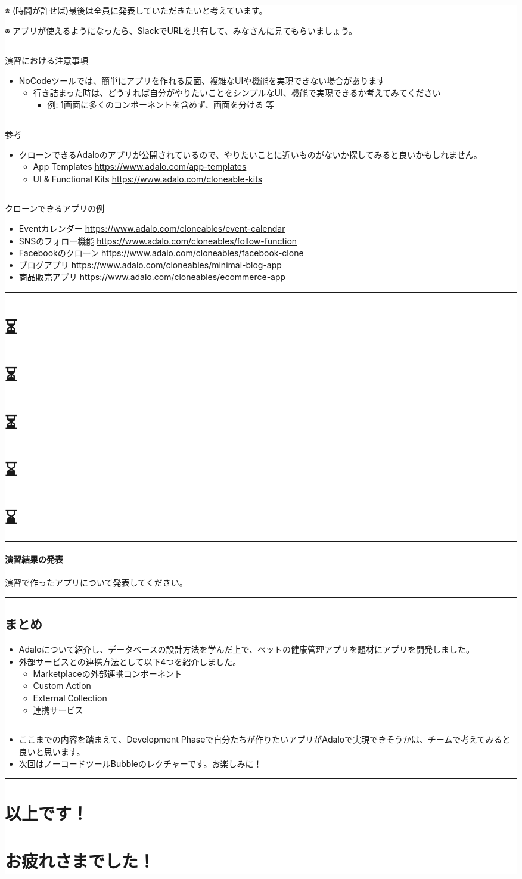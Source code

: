 ※ (時間が許せば)最後は全員に発表していただきたいと考えています。

※ アプリが使えるようになったら、SlackでURLを共有して、みなさんに見てもらいましょう。

---
演習における注意事項
- NoCodeツールでは、簡単にアプリを作れる反面、複雑なUIや機能を実現できない場合があります
  - 行き詰まった時は、どうすれば自分がやりたいことをシンプルなUI、機能で実現できるか考えてみてください
    - 例: 1画面に多くのコンポーネントを含めず、画面を分ける 等

---
参考
- クローンできるAdaloのアプリが公開されているので、やりたいことに近いものがないか探してみると良いかもしれません。
  - App Templates
  https://www.adalo.com/app-templates
  - UI & Functional Kits
  https://www.adalo.com/cloneable-kits

---
クローンできるアプリの例
- Eventカレンダー https://www.adalo.com/cloneables/event-calendar
- SNSのフォロー機能 https://www.adalo.com/cloneables/follow-function
- Facebookのクローン https://www.adalo.com/cloneables/facebook-clone
- ブログアプリ https://www.adalo.com/cloneables/minimal-blog-app
- 商品販売アプリ https://www.adalo.com/cloneables/ecommerce-app


---
# :hourglass_flowing_sand:
# :hourglass_flowing_sand:
# :hourglass_flowing_sand:
# :hourglass:
# :hourglass:

---
#### 演習結果の発表
演習で作ったアプリについて発表してください。

---
## まとめ
- Adaloについて紹介し、データベースの設計方法を学んだ上で、ペットの健康管理アプリを題材にアプリを開発しました。
- 外部サービスとの連携方法として以下4つを紹介しました。
  - Marketplaceの外部連携コンポーネント
  - Custom Action
  - External Collection
  - 連携サービス

---
- ここまでの内容を踏まえて、Development Phaseで自分たちが作りたいアプリがAdaloで実現できそうかは、チームで考えてみると良いと思います。
- 次回はノーコードツールBubbleのレクチャーです。お楽しみに！

---
# 以上です！
# お疲れさまでした！

